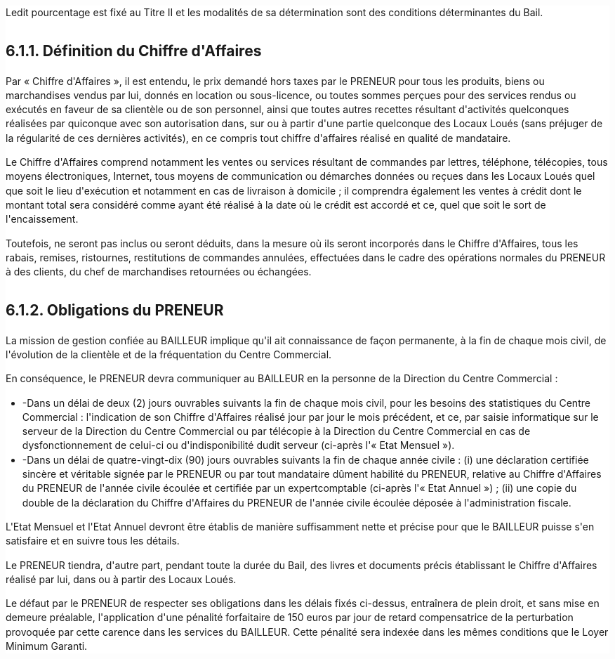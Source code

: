 Ledit pourcentage est fixé au Titre II et les modalités de sa détermination sont des conditions déterminantes du Bail.

## 6.1.1. Définition du Chiffre d'Affaires

Par  « Chiffre  d'Affaires »,  il  est  entendu,  le  prix demandé  hors  taxes  par  le  PRENEUR  pour  tous  les produits, biens ou marchandises vendus par lui, donnés en location ou sous-licence, ou toutes sommes perçues pour  des  services  rendus  ou  exécutés  en  faveur  de  sa clientèle  ou  de  son  personnel,  ainsi  que  toutes  autres recettes  résultant  d'activités  quelconques  réalisées  par quiconque  avec  son  autorisation  dans,  sur  ou  à  partir d'une  partie  quelconque  des  Locaux  Loués  (sans préjuger de la régularité de ces dernières activités), en ce compris tout chiffre d'affaires réalisé en qualité de mandataire.

Le Chiffre d'Affaires comprend notamment les ventes ou  services  résultant  de  commandes  par  lettres, téléphone, télécopies, tous moyens  électroniques, Internet, tous moyens de communication ou démarches données ou reçues dans les Locaux Loués quel que soit le lieu d'exécution et notamment en cas de livraison à domicile ; il comprendra également les ventes à crédit dont le  montant  total  sera  considéré  comme  ayant  été réalisé à la date où le crédit est accordé et ce, quel que soit le sort de l'encaissement.

Toutefois, ne seront pas inclus ou seront déduits, dans la mesure  où  ils  seront  incorporés  dans  le  Chiffre d'Affaires, tous les rabais, remises, ristournes, restitutions de commandes annulées, effectuées dans le cadre  des  opérations  normales  du  PRENEUR  à  des clients, du  chef  de  marchandises  retournées  ou échangées.

## 6.1.2. Obligations du PRENEUR

La mission de gestion confiée au BAILLEUR implique qu'il ait connaissance de façon permanente, à la fin de chaque mois civil, de l'évolution de la clientèle et de la fréquentation du Centre Commercial.

En conséquence, le PRENEUR devra communiquer au BAILLEUR en la personne de la Direction du Centre Commercial :

- -Dans un délai de deux (2) jours ouvrables suivants la  fin  de  chaque  mois  civil,  pour  les  besoins  des statistiques du Centre Commercial : l'indication de son Chiffre d'Affaires réalisé jour par jour le mois précédent,  et  ce,  par  saisie  informatique  sur  le serveur de la Direction du Centre Commercial ou par télécopie à la Direction du Centre Commercial en  cas  de  dysfonctionnement  de  celui-ci  ou d'indisponibilité  dudit  serveur  (ci-après  l'« Etat Mensuel »).
- -Dans  un  délai  de  quatre-vingt-dix  (90)  jours ouvrables suivants la fin de chaque année civile : (i) une déclaration  certifiée  sincère  et  véritable signée par le PRENEUR ou par tout mandataire dûment  habilité  du  PRENEUR,  relative  au Chiffre  d'Affaires  du  PRENEUR  de  l'année civile écoulée  et  certifiée par un  expertcomptable (ci-après l'« Etat Annuel ») ; (ii) une  copie  du  double  de  la  déclaration  du Chiffre  d'Affaires  du  PRENEUR  de  l'année civile écoulée déposée à l'administration fiscale.

L'Etat Mensuel et l'Etat Annuel devront être établis de manière  suffisamment  nette  et  précise  pour  que  le BAILLEUR puisse s'en satisfaire et en suivre tous les détails.

Le  PRENEUR  tiendra,  d'autre  part,  pendant  toute  la durée du Bail, des livres et documents précis établissant le Chiffre d'Affaires réalisé par lui, dans ou à partir des Locaux Loués.

Le défaut par le PRENEUR de respecter ses obligations dans les délais fixés ci-dessus, entraînera de plein droit, et sans mise en demeure préalable, l'application d'une pénalité  forfaitaire  de  150  euros  par  jour  de  retard compensatrice  de  la  perturbation  provoquée  par  cette carence dans les services du BAILLEUR. Cette pénalité sera  indexée  dans  les  mêmes  conditions que  le  Loyer Minimum Garanti.
